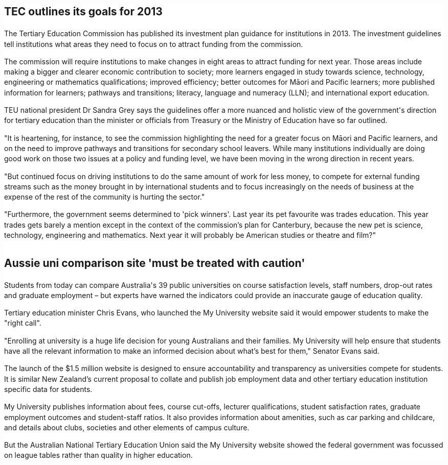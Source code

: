TEC outlines its goals for 2013
-------------------------------

The Tertiary Education Commission has published its investment plan guidance for institutions in 2013. The investment guidelines tell institutions what areas they need to focus on to attract funding from the commission.  

The commission will require institutions to make changes in eight areas to attract funding for next year. Those areas include making a bigger and clearer economic contribution to society; more learners engaged in study towards science, technology, engineering or mathematics qualifications; improved efficiency; better outcomes for Māori and Pacific learners; more published information for learners; pathways and transitions; literacy, language and numeracy (LLN); and international export education.

TEU national president Dr Sandra Grey says the guidelines offer a more nuanced and holistic view of the government's direction for tertiary education than the minister or officials from Treasury or the Ministry of Education have so far outlined.  

"It is heartening, for instance, to see the commission highlighting the need for a greater focus on Māori and Pacific learners, and on the need to improve pathways and transitions for secondary school leavers. While many institutions individually are doing good work on those two issues at a policy and funding level, we have been moving in the wrong direction in recent years.

"But continued focus on driving institutions to do the same amount of work for less money, to compete for external funding streams such as the money brought in by international students and to focus increasingly on the needs of business at the expense of the rest of the community is hurting the sector."

"Furthermore, the government seems determined to 'pick winners'. Last year its pet favourite was trades education. This year trades gets barely a mention except in the context of the commission’s plan for Canterbury, because the new pet is science, technology, engineering and mathematics. Next year it will probably be American studies or theatre and film?"

Aussie uni comparison site 'must be treated with caution'
---------------------------------------------------------

Students from today can compare Australia's 39 public universities on course satisfaction levels, staff numbers, drop-out rates and graduate employment – but experts have warned the indicators could provide an inaccurate gauge of education quality.

Tertiary education minister Chris Evans, who launched the My University website said it would empower students to make the "right call".

"Enrolling at university is a huge life decision for young Australians and their families. My University will help ensure that students have all the relevant information to make an informed decision about what’s best for them," Senator Evans said.

The launch of the $1.5 million website is designed to ensure accountability and transparency as universities compete for students. It is similar New Zealand’s current proposal to collate and publish job employment data and other tertiary education institution specific data for students.

My University publishes information about fees, course cut-offs, lecturer qualifications, student satisfaction rates, graduate employment outcomes and student-staff ratios. It also provides information about amenities, such as car parking and childcare, and details about clubs, societies and other elements of campus culture.

But the Australian National Tertiary Education Union said the My University website showed the federal government was focussed on league tables rather than quality in higher education.
